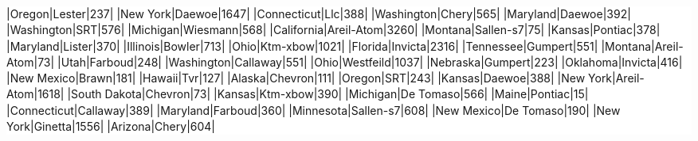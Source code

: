 |Oregon|Lester|237|
|New York|Daewoe|1647|
|Connecticut|Llc|388|
|Washington|Chery|565|
|Maryland|Daewoe|392|
|Washington|SRT|576|
|Michigan|Wiesmann|568|
|California|Areil-Atom|3260|
|Montana|Sallen-s7|75|
|Kansas|Pontiac|378|
|Maryland|Lister|370|
|Illinois|Bowler|713|
|Ohio|Ktm-xbow|1021|
|Florida|Invicta|2316|
|Tennessee|Gumpert|551|
|Montana|Areil-Atom|73|
|Utah|Farboud|248|
|Washington|Callaway|551|
|Ohio|Westfeild|1037|
|Nebraska|Gumpert|223|
|Oklahoma|Invicta|416|
|New Mexico|Brawn|181|
|Hawaii|Tvr|127|
|Alaska|Chevron|111|
|Oregon|SRT|243|
|Kansas|Daewoe|388|
|New York|Areil-Atom|1618|
|South Dakota|Chevron|73|
|Kansas|Ktm-xbow|390|
|Michigan|De Tomaso|566|
|Maine|Pontiac|15|
|Connecticut|Callaway|389|
|Maryland|Farboud|360|
|Minnesota|Sallen-s7|608|
|New Mexico|De Tomaso|190|
|New York|Ginetta|1556|
|Arizona|Chery|604|